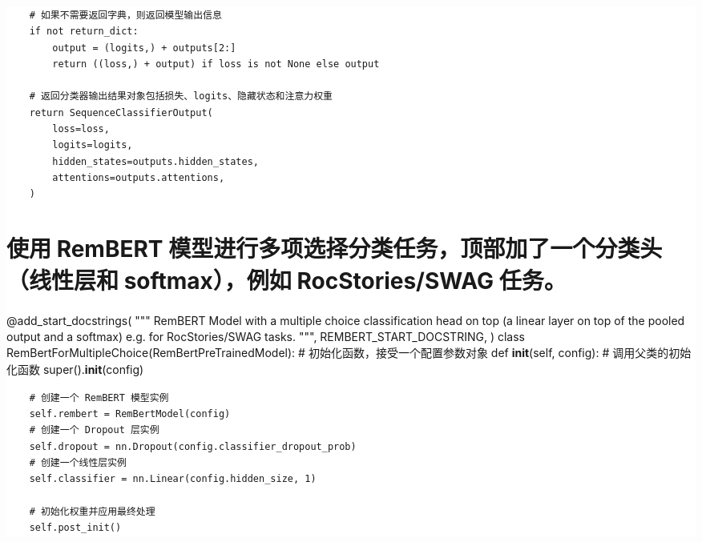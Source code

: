         # 如果不需要返回字典，则返回模型输出信息
        if not return_dict:
            output = (logits,) + outputs[2:]
            return ((loss,) + output) if loss is not None else output

        # 返回分类器输出结果对象包括损失、logits、隐藏状态和注意力权重
        return SequenceClassifierOutput(
            loss=loss,
            logits=logits,
            hidden_states=outputs.hidden_states,
            attentions=outputs.attentions,
        )
# 使用 RemBERT 模型进行多项选择分类任务，顶部加了一个分类头（线性层和 softmax），例如 RocStories/SWAG 任务。
@add_start_docstrings(
    """
    RemBERT Model with a multiple choice classification head on top (a linear layer on top of the pooled output and a
    softmax) e.g. for RocStories/SWAG tasks.
    """,
    REMBERT_START_DOCSTRING,
)
class RemBertForMultipleChoice(RemBertPreTrainedModel):
    # 初始化函数，接受一个配置参数对象
    def __init__(self, config):
        # 调用父类的初始化函数
        super().__init__(config)

        # 创建一个 RemBERT 模型实例
        self.rembert = RemBertModel(config)
        # 创建一个 Dropout 层实例
        self.dropout = nn.Dropout(config.classifier_dropout_prob)
        # 创建一个线性层实例
        self.classifier = nn.Linear(config.hidden_size, 1)

        # 初始化权重并应用最终处理
        self.post_init()
